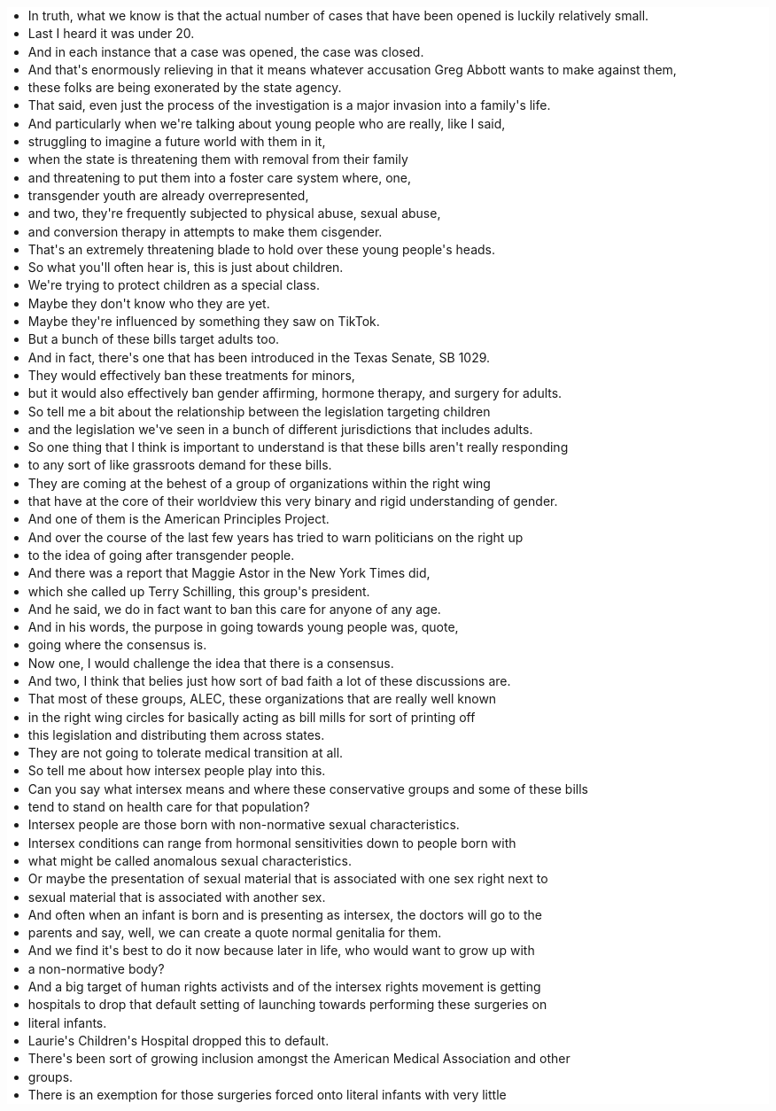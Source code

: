 *  In truth, what we know is that the actual number of cases that have been opened is luckily relatively small.
*  Last I heard it was under 20.
*  And in each instance that a case was opened, the case was closed.
*  And that's enormously relieving in that it means whatever accusation Greg Abbott wants to make against them,
*  these folks are being exonerated by the state agency.
*  That said, even just the process of the investigation is a major invasion into a family's life.
*  And particularly when we're talking about young people who are really, like I said,
*  struggling to imagine a future world with them in it,
*  when the state is threatening them with removal from their family
*  and threatening to put them into a foster care system where, one,
*  transgender youth are already overrepresented,
*  and two, they're frequently subjected to physical abuse, sexual abuse,
*  and conversion therapy in attempts to make them cisgender.
*  That's an extremely threatening blade to hold over these young people's heads.
*  So what you'll often hear is, this is just about children.
*  We're trying to protect children as a special class.
*  Maybe they don't know who they are yet.
*  Maybe they're influenced by something they saw on TikTok.
*  But a bunch of these bills target adults too.
*  And in fact, there's one that has been introduced in the Texas Senate, SB 1029.
*  They would effectively ban these treatments for minors,
*  but it would also effectively ban gender affirming, hormone therapy, and surgery for adults.
*  So tell me a bit about the relationship between the legislation targeting children
*  and the legislation we've seen in a bunch of different jurisdictions that includes adults.
*  So one thing that I think is important to understand is that these bills aren't really responding
*  to any sort of like grassroots demand for these bills.
*  They are coming at the behest of a group of organizations within the right wing
*  that have at the core of their worldview this very binary and rigid understanding of gender.
*  And one of them is the American Principles Project.
*  And over the course of the last few years has tried to warn politicians on the right up
*  to the idea of going after transgender people.
*  And there was a report that Maggie Astor in the New York Times did,
*  which she called up Terry Schilling, this group's president.
*  And he said, we do in fact want to ban this care for anyone of any age.
*  And in his words, the purpose in going towards young people was, quote,
*  going where the consensus is.
*  Now one, I would challenge the idea that there is a consensus.
*  And two, I think that belies just how sort of bad faith a lot of these discussions are.
*  That most of these groups, ALEC, these organizations that are really well known
*  in the right wing circles for basically acting as bill mills for sort of printing off
*  this legislation and distributing them across states.
*  They are not going to tolerate medical transition at all.
*  So tell me about how intersex people play into this.
*  Can you say what intersex means and where these conservative groups and some of these bills
*  tend to stand on health care for that population?
*  Intersex people are those born with non-normative sexual characteristics.
*  Intersex conditions can range from hormonal sensitivities down to people born with
*  what might be called anomalous sexual characteristics.
*  Or maybe the presentation of sexual material that is associated with one sex right next to
*  sexual material that is associated with another sex.
*  And often when an infant is born and is presenting as intersex, the doctors will go to the
*  parents and say, well, we can create a quote normal genitalia for them.
*  And we find it's best to do it now because later in life, who would want to grow up with
*  a non-normative body?
*  And a big target of human rights activists and of the intersex rights movement is getting
*  hospitals to drop that default setting of launching towards performing these surgeries on
*  literal infants.
*  Laurie's Children's Hospital dropped this to default.
*  There's been sort of growing inclusion amongst the American Medical Association and other
*  groups.
*  There is an exemption for those surgeries forced onto literal infants with very little